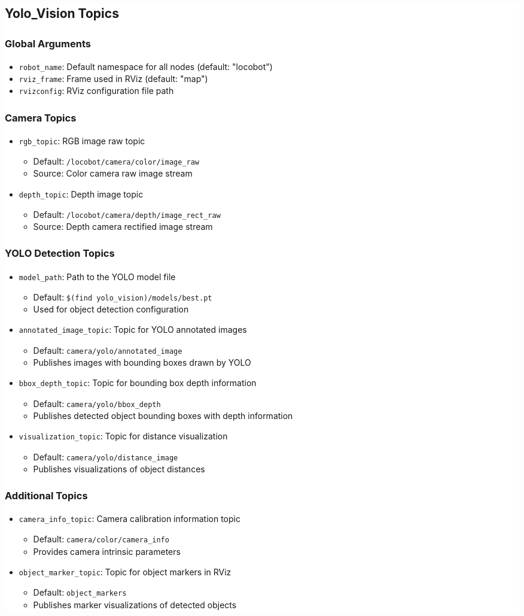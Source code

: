 
## Yolo_Vision Topics

### Global Arguments
- `robot_name`: Default namespace for all nodes (default: "locobot")
- `rviz_frame`: Frame used in RViz (default: "map")
- `rvizconfig`: RViz configuration file path

### Camera Topics
- `rgb_topic`: RGB image raw topic 
  - Default: `/locobot/camera/color/image_raw`
  - Source: Color camera raw image stream

- `depth_topic`: Depth image topic
  - Default: `/locobot/camera/depth/image_rect_raw`
  - Source: Depth camera rectified image stream

### YOLO Detection Topics
- `model_path`: Path to the YOLO model file
  - Default: `$(find yolo_vision)/models/best.pt`
  - Used for object detection configuration

- `annotated_image_topic`: Topic for YOLO annotated images
  - Default: `camera/yolo/annotated_image`
  - Publishes images with bounding boxes drawn by YOLO

- `bbox_depth_topic`: Topic for bounding box depth information
  - Default: `camera/yolo/bbox_depth`
  - Publishes detected object bounding boxes with depth information

- `visualization_topic`: Topic for distance visualization
  - Default: `camera/yolo/distance_image`
  - Publishes visualizations of object distances

### Additional Topics
- `camera_info_topic`: Camera calibration information topic
  - Default: `camera/color/camera_info`
  - Provides camera intrinsic parameters

- `object_marker_topic`: Topic for object markers in RViz
  - Default: `object_markers`
  - Publishes marker visualizations of detected objects
